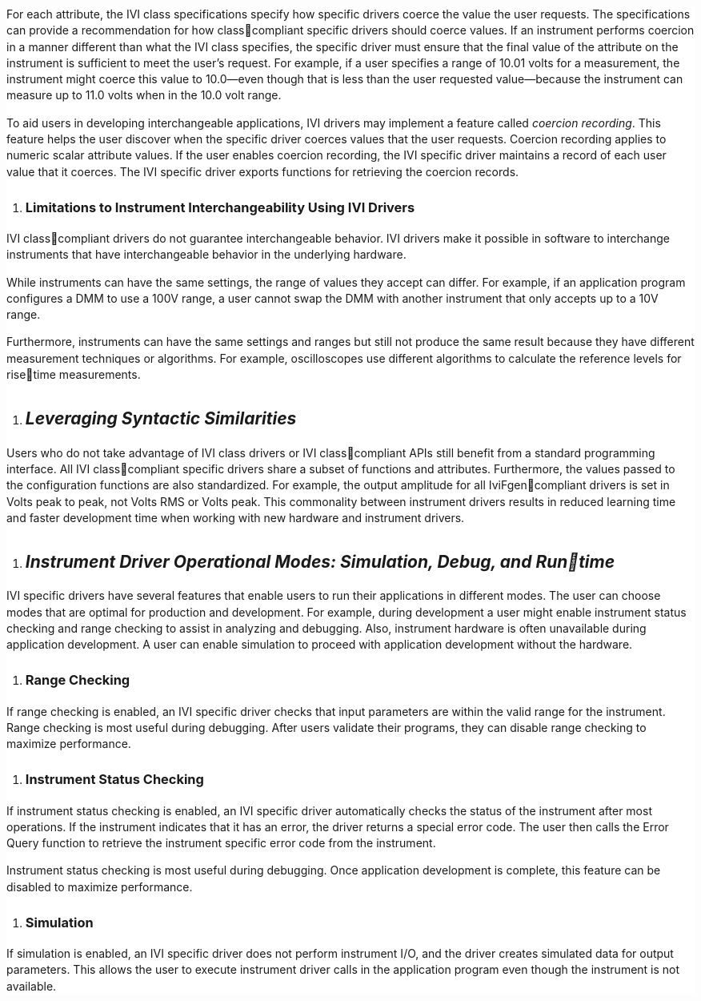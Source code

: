 For each attribute, the IVI class specifications specify how specific drivers coerce the value the user requests. The specifications can provide a recommendation for how classcompliant specific drivers should coerce values. If an instrument performs coercion in a manner different than what the IVI class specifies, the specific driver must ensure that the final value of the attribute on the instrument is sufficient to meet the user’s request. For example, if a user specifies a range of 10.01 volts for a measurement, the instrument might coerce this value to 10.0—even though that is less than the user requested value—because the instrument can measure up to 11.0 volts when in the 10.0 volt range. 

To aid users in developing interchangeable applications, IVI drivers may implement a feature called *coercion recording*. This feature helps the user discover when the specific driver coerces values that the user requests. Coercion recording applies to numeric scalar attribute values. If the user enables coercion recording, the IVI specific driver maintains a record of each user value that it coerces. The IVI specific driver exports functions for retrieving the coercion records.
1. ### Limitations to Instrument Interchangeability Using IVI Drivers
IVI classcompliant drivers do not guarantee interchangeable behavior. IVI drivers make it possible in software to interchange instruments that have interchangeable behavior in the underlying hardware. 

While instruments can have the same settings, the range of values they accept can differ. For example, if an application program configures a DMM to use a 100V range, a user cannot swap the DMM with another instrument that only accepts up to a 10V range.

Furthermore, instruments can have the same settings and ranges but still not produce the same result because they have different measurement techniques or algorithms. For example, oscilloscopes use different algorithms to calculate the reference levels for risetime measurements.
1. ## ***Leveraging Syntactic Similarities***
Users who do not take advantage of IVI class drivers or IVI classcompliant APIs still benefit from a standard programming interface. All IVI classcompliant specific drivers share a subset of functions and attributes. Furthermore, the values passed to the configuration functions are also standardized. For example, the output amplitude for all IviFgencompliant drivers is set in Volts peak to peak, not Volts RMS or Volts peak. This commonality between instrument drivers results in reduced learning time and faster development time when working with new hardware and instrument drivers.
1. ## ***Instrument Driver Operational Modes: Simulation, Debug, and Runtime***
IVI specific drivers have several features that enable users to run their applications in different modes. The user can choose modes that are optimal for production and development. For example, during development a user might enable instrument status checking and range checking to assist in analyzing and debugging. Also, instrument hardware is often unavailable during application development. A user can enable simulation to proceed with application development without the hardware.
1. ### Range Checking
If range checking is enabled, an IVI specific driver checks that input parameters are within the valid range for the instrument. Range checking is most useful during debugging. After users validate their programs, they can disable range checking to maximize performance.
1. ### Instrument Status Checking
If instrument status checking is enabled, an IVI specific driver automatically checks the status of the instrument after most operations. If the instrument indicates that it has an error, the driver returns a special error code. The user then calls the Error Query function to retrieve the instrument specific error code from the instrument. 

Instrument status checking is most useful during debugging. Once application development is complete, this feature can be disabled to maximize performance.
1. ### Simulation
If simulation is enabled, an IVI specific driver does not perform instrument I/O, and the driver creates simulated data for output parameters. This allows the user to execute instrument driver calls in the application program even though the instrument is not available. 
